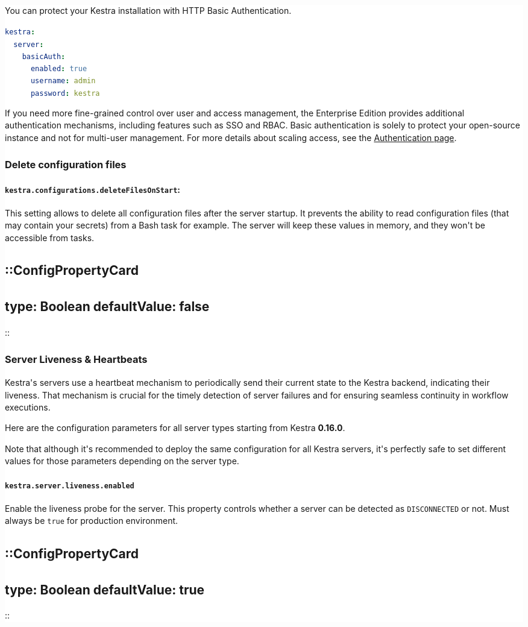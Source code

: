 You can protect your Kestra installation with HTTP Basic Authentication.

```yaml
kestra:
  server:
    basicAuth:
      enabled: true
      username: admin
      password: kestra
```

If you need more fine-grained control over user and access management, the Enterprise Edition provides additional authentication mechanisms, including features such as SSO and RBAC. Basic authentication is solely to protect your open-source instance and not for multi-user management. For more details about scaling access, see
the [Authentication page](../06.enterprise/03.auth/04.authentication.md).

### Delete configuration files

#### `kestra.configurations.deleteFilesOnStart`:

This setting allows to delete all configuration files after the server startup. It prevents the ability to read
configuration files (that may contain your secrets) from a Bash task for example. The server will keep these values in
memory, and they won't be accessible from tasks.

::ConfigPropertyCard
---
type: Boolean
defaultValue: false
---
::

### Server Liveness & Heartbeats

Kestra's servers use a heartbeat mechanism to periodically send their current state to the Kestra backend,
indicating their liveness. That mechanism is crucial for the timely detection of server failures and for ensuring
seamless continuity in workflow executions.

Here are the configuration parameters for all server types starting from Kestra **0.16.0**.

Note that although it's recommended to deploy the same configuration for all Kestra servers,
it's perfectly safe to set different values for those parameters depending on the server type.

#### `kestra.server.liveness.enabled`

Enable the liveness probe for the server. This property controls whether a server can be detected as `DISCONNECTED` or
not. Must always be `true` for production environment.

::ConfigPropertyCard
---
type: Boolean
defaultValue: true
---
::
